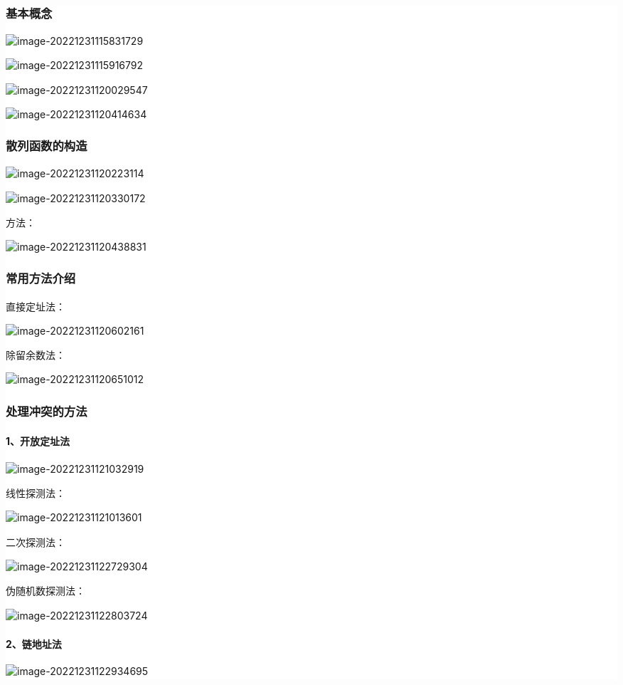 ### 基本概念

![image-20221231115831729](C:\Users\1\AppData\Roaming\Typora\typora-user-images\image-20221231115831729.png)

![image-20221231115916792](C:\Users\1\AppData\Roaming\Typora\typora-user-images\image-20221231115916792.png)

![image-20221231120029547](C:\Users\1\AppData\Roaming\Typora\typora-user-images\image-20221231120029547.png)

![image-20221231120414634](C:\Users\1\AppData\Roaming\Typora\typora-user-images\image-20221231120414634.png)

### 散列函数的构造

![image-20221231120223114](C:\Users\1\AppData\Roaming\Typora\typora-user-images\image-20221231120223114.png)

![image-20221231120330172](C:\Users\1\AppData\Roaming\Typora\typora-user-images\image-20221231120330172.png)

方法：

![image-20221231120438831](C:\Users\1\AppData\Roaming\Typora\typora-user-images\image-20221231120438831.png)

### 常用方法介绍

直接定址法：

![image-20221231120602161](C:\Users\1\AppData\Roaming\Typora\typora-user-images\image-20221231120602161.png)

除留余数法：

![image-20221231120651012](C:\Users\1\AppData\Roaming\Typora\typora-user-images\image-20221231120651012.png)

### 处理冲突的方法

#### 1、开放定址法

![image-20221231121032919](C:\Users\1\AppData\Roaming\Typora\typora-user-images\image-20221231121032919.png)

线性探测法：

![image-20221231121013601](C:\Users\1\AppData\Roaming\Typora\typora-user-images\image-20221231121013601.png)

二次探测法：

![image-20221231122729304](C:\Users\1\AppData\Roaming\Typora\typora-user-images\image-20221231122729304.png)

伪随机数探测法：

![image-20221231122803724](C:\Users\1\AppData\Roaming\Typora\typora-user-images\image-20221231122803724.png)

#### 2、链地址法

![image-20221231122934695](C:\Users\1\AppData\Roaming\Typora\typora-user-images\image-20221231122934695.png)
